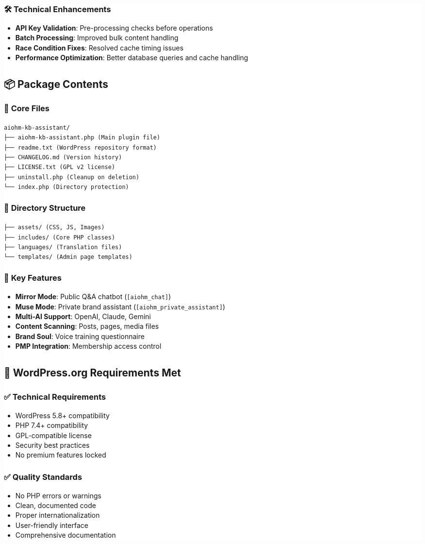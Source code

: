 ### 🛠 **Technical Enhancements**
- **API Key Validation**: Pre-processing checks before operations
- **Batch Processing**: Improved bulk content handling
- **Race Condition Fixes**: Resolved cache timing issues
- **Performance Optimization**: Better database queries and cache handling

## 📦 **Package Contents**

### 📁 **Core Files**
```
aiohm-kb-assistant/
├── aiohm-kb-assistant.php (Main plugin file)
├── readme.txt (WordPress repository format)
├── CHANGELOG.md (Version history)
├── LICENSE.txt (GPL v2 license)
├── uninstall.php (Cleanup on deletion)
└── index.php (Directory protection)
```

### 📂 **Directory Structure**
```
├── assets/ (CSS, JS, Images)
├── includes/ (Core PHP classes)
├── languages/ (Translation files)
└── templates/ (Admin page templates)
```

### 🔧 **Key Features**
- **Mirror Mode**: Public Q&A chatbot (`[aiohm_chat]`)
- **Muse Mode**: Private brand assistant (`[aiohm_private_assistant]`)
- **Multi-AI Support**: OpenAI, Claude, Gemini
- **Content Scanning**: Posts, pages, media files
- **Brand Soul**: Voice training questionnaire
- **PMP Integration**: Membership access control

## 🎯 **WordPress.org Requirements Met**

### ✅ **Technical Requirements**
- WordPress 5.8+ compatibility
- PHP 7.4+ compatibility
- GPL-compatible license
- Security best practices
- No premium features locked

### ✅ **Quality Standards**
- No PHP errors or warnings
- Clean, documented code
- Proper internationalization
- User-friendly interface
- Comprehensive documentation
